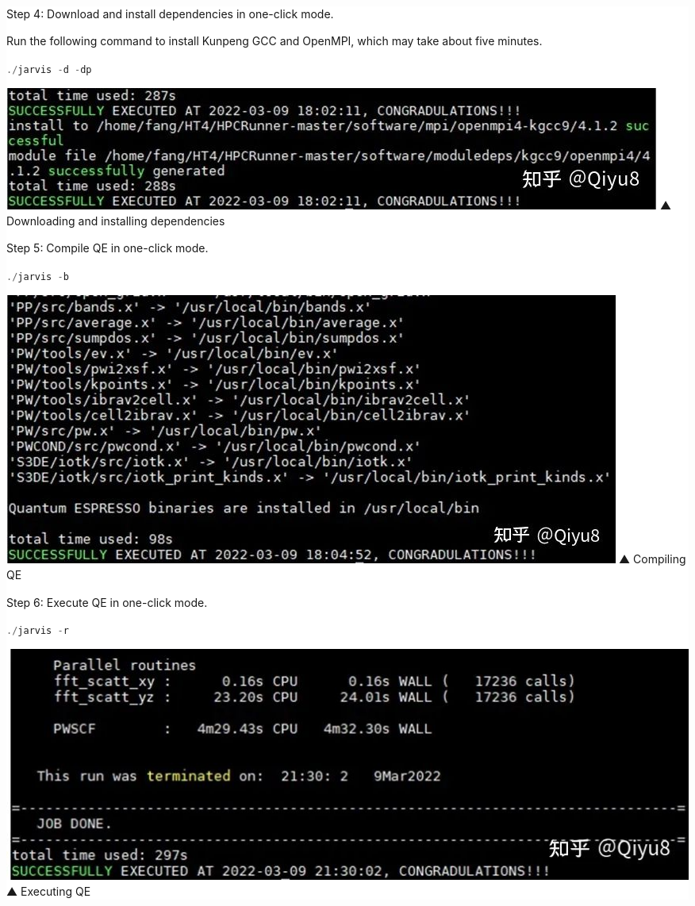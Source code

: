 
Step 4: Download and install dependencies in one-click mode.

Run the following command to install Kunpeng GCC and OpenMPI, which may take about five minutes.

```csharp
./jarvis -d -dp
```
![3](image/3.jpg)
▲ Downloading and installing dependencies

Step 5: Compile QE in one-click mode.

```csharp
./jarvis -b
```
![4](image/4.jpg)
▲ Compiling QE


Step 6: Execute QE in one-click mode.

```csharp
./jarvis -r
```
![5](image/5.jpg)
▲ Executing QE

